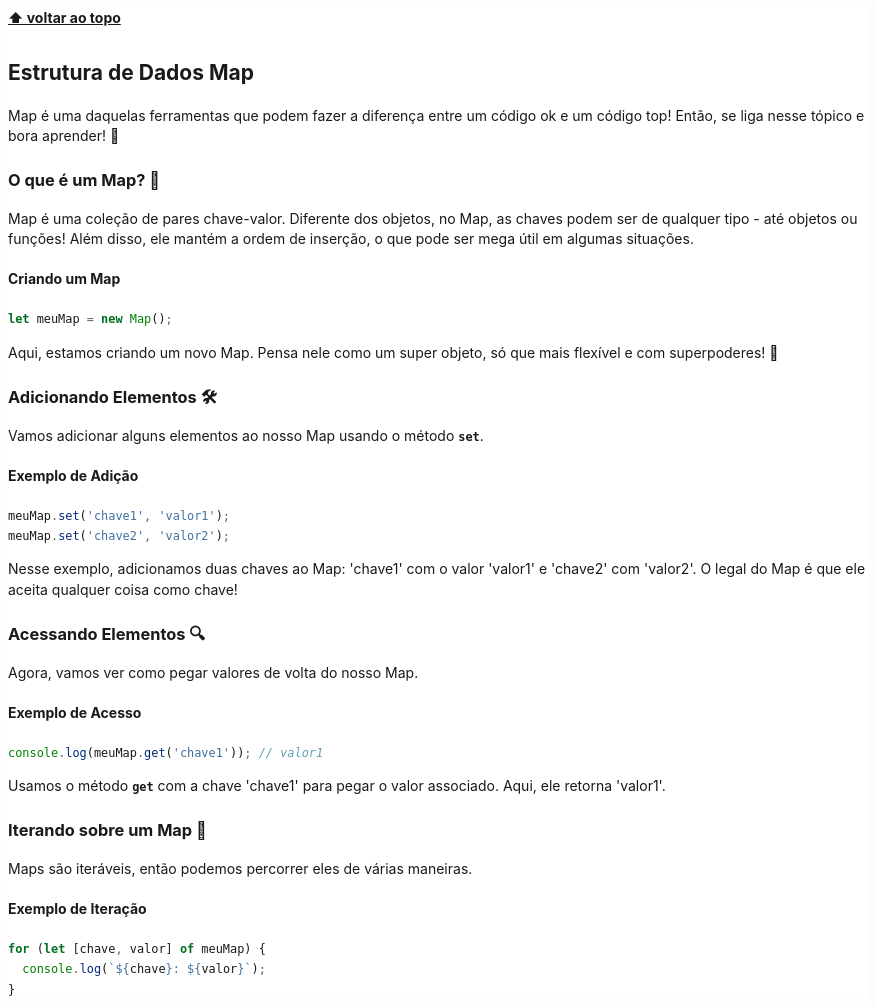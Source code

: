 **[⬆ voltar ao topo](#Índice)**


## Estrutura de Dados Map

Map é uma daquelas ferramentas que podem fazer a diferença entre um código ok e um código top! Então, se liga nesse tópico e bora aprender! 🚀

### **O que é um Map? 🤔**

Map é uma coleção de pares chave-valor. Diferente dos objetos, no Map, as chaves podem ser de qualquer tipo - até objetos ou funções! Além disso, ele mantém a ordem de inserção, o que pode ser mega útil em algumas situações.

#### **Criando um Map**

```jsx
let meuMap = new Map();
```

Aqui, estamos criando um novo Map. Pensa nele como um super objeto, só que mais flexível e com superpoderes! 💪

### **Adicionando Elementos 🛠️**

Vamos adicionar alguns elementos ao nosso Map usando o método **`set`**.

#### **Exemplo de Adição**

```jsx
meuMap.set('chave1', 'valor1');
meuMap.set('chave2', 'valor2');
```

Nesse exemplo, adicionamos duas chaves ao Map: 'chave1' com o valor 'valor1' e 'chave2' com 'valor2'. O legal do Map é que ele aceita qualquer coisa como chave!

### **Acessando Elementos 🔍**

Agora, vamos ver como pegar valores de volta do nosso Map.

#### **Exemplo de Acesso**

```jsx
console.log(meuMap.get('chave1')); // valor1
```

Usamos o método **`get`** com a chave 'chave1' para pegar o valor associado. Aqui, ele retorna 'valor1'.

### **Iterando sobre um Map 🔄**

Maps são iteráveis, então podemos percorrer eles de várias maneiras.

#### **Exemplo de Iteração**

```jsx
for (let [chave, valor] of meuMap) {
  console.log(`${chave}: ${valor}`);
}
```
